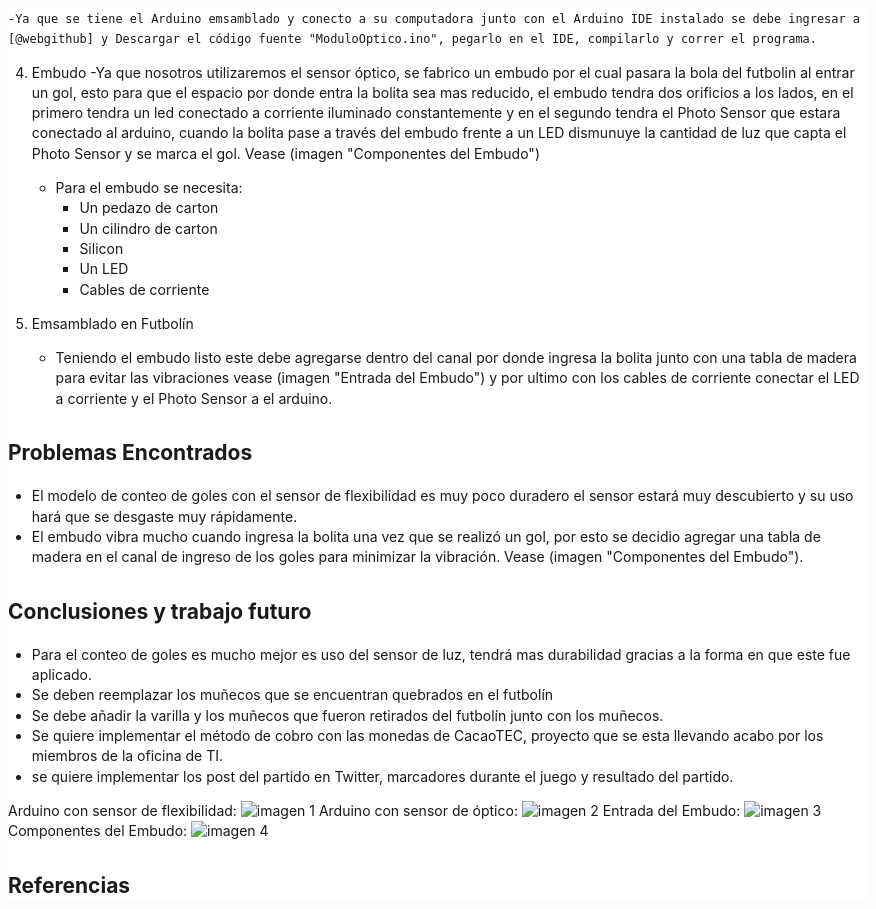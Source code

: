     -Ya que se tiene el Arduino emsamblado y conecto a su computadora junto con el Arduino IDE instalado se debe ingresar a [@webgithub] y Descargar el código fuente "ModuloOptico.ino", pegarlo en el IDE, compilarlo y correr el programa.

4. Embudo
    -Ya que nosotros utilizaremos el sensor óptico, se fabrico un embudo por el cual pasara la bola del futbolin al entrar un gol, esto para que el espacio por donde entra la bolita sea mas reducido, el embudo  tendra dos orificios a los lados, en el primero tendra un led conectado a corriente iluminado constantemente y en el segundo tendra el Photo Sensor que estara conectado al arduino, cuando la bolita pase a través del embudo frente a un LED dismunuye la cantidad de luz que capta el Photo Sensor y se marca el gol. Vease (imagen "Componentes del Embudo")
      + Para el embudo se necesita:
        * Un pedazo de carton
        * Un cilindro de carton
        * Silicon
        * Un LED
        * Cables de corriente

3. Emsamblado en Futbolín
    - Teniendo el embudo listo este debe agregarse dentro del canal por donde ingresa la bolita junto con una tabla de madera para evitar las vibraciones vease (imagen "Entrada del Embudo") y por ultimo con los cables de corriente conectar el LED a corriente y el Photo Sensor a el arduino.

Problemas Encontrados
---------------------
- El modelo de conteo de goles con el sensor de flexibilidad es muy poco duradero el sensor estará muy descubierto y su uso hará que se desgaste muy rápidamente.
- El embudo vibra mucho cuando ingresa la bolita una vez que se realizó un gol, por esto se decidio agregar una tabla de madera en el canal de ingreso de los goles para minimizar la vibración. Vease (imagen "Componentes del Embudo").


Conclusiones y trabajo futuro
-----------------------------

- Para el conteo de goles es mucho mejor es uso del sensor de luz, tendrá mas durabilidad gracias a la forma en que este fue aplicado.
- Se deben reemplazar los muñecos que se encuentran quebrados en el futbolín
- Se debe añadir la varilla y los muñecos que fueron retirados del futbolín junto con los muñecos.
- Se quiere implementar el método de cobro con las monedas de CacaoTEC, proyecto que se esta llevando acabo por los miembros de la oficina de TI.
- se quiere implementar los post del partido en Twitter, marcadores durante el juego y resultado del partido.

Arduino con sensor de flexibilidad: ![imagen 1](/home/walter/Documentos/paper/papers/images/flex.jpg "Title")
Arduino con sensor de óptico: ![imagen 2](/home/walter/Documentos/paper/papers/images/optico.jpg "Title")
Entrada del Embudo: ![imagen 3](/home/walter/Documentos/paper/papers/images/embudo.jpg "Title")
Componentes del Embudo: ![imagen 4](/home/walter/Documentos/paper/papers/images/embudoLED.jpg "Title")

Referencias
-----------

